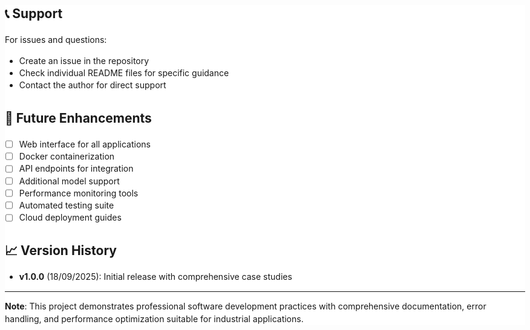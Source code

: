 ## 📞 Support

For issues and questions:
- Create an issue in the repository
- Check individual README files for specific guidance
- Contact the author for direct support

## 🔮 Future Enhancements

- [ ] Web interface for all applications
- [ ] Docker containerization
- [ ] API endpoints for integration
- [ ] Additional model support
- [ ] Performance monitoring tools
- [ ] Automated testing suite
- [ ] Cloud deployment guides

## 📈 Version History

- **v1.0.0** (18/09/2025): Initial release with comprehensive case studies

---

**Note**: This project demonstrates professional software development practices with comprehensive documentation, error handling, and performance optimization suitable for industrial applications.
